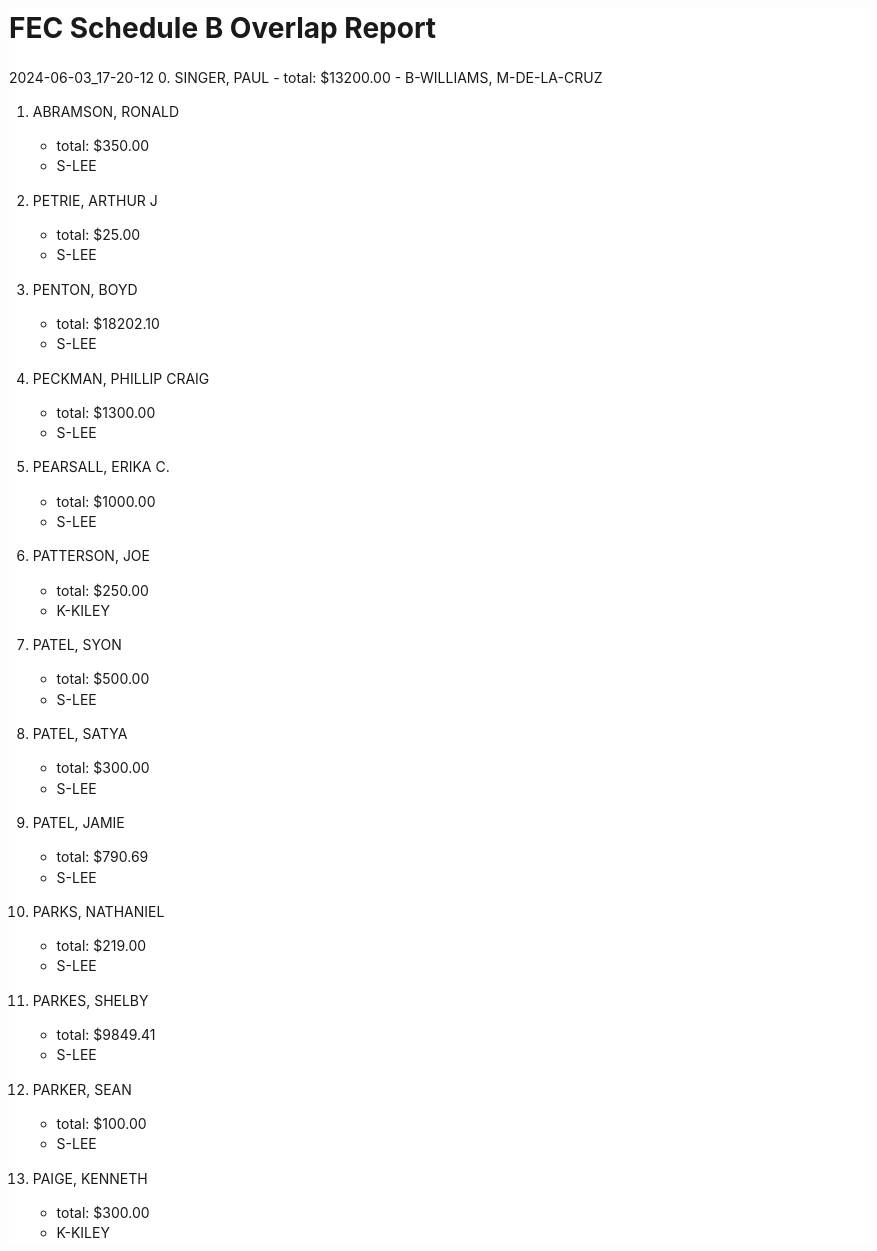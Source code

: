 # FEC Schedule B Overlap Report

2024-06-03_17-20-12
0. SINGER, PAUL
	- total: $13200.00
	- B-WILLIAMS, M-DE-LA-CRUZ

1. ABRAMSON, RONALD
	- total: $350.00
	- S-LEE

2. PETRIE, ARTHUR J
	- total: $25.00
	- S-LEE

3. PENTON, BOYD
	- total: $18202.10
	- S-LEE

4. PECKMAN, PHILLIP CRAIG
	- total: $1300.00
	- S-LEE

5. PEARSALL, ERIKA C.
	- total: $1000.00
	- S-LEE

6. PATTERSON, JOE
	- total: $250.00
	- K-KILEY

7. PATEL, SYON
	- total: $500.00
	- S-LEE

8. PATEL, SATYA
	- total: $300.00
	- S-LEE

9. PATEL, JAMIE
	- total: $790.69
	- S-LEE

10. PARKS, NATHANIEL
	- total: $219.00
	- S-LEE

11. PARKES, SHELBY
	- total: $9849.41
	- S-LEE

12. PARKER, SEAN
	- total: $100.00
	- S-LEE

13. PAIGE, KENNETH
	- total: $300.00
	- K-KILEY
